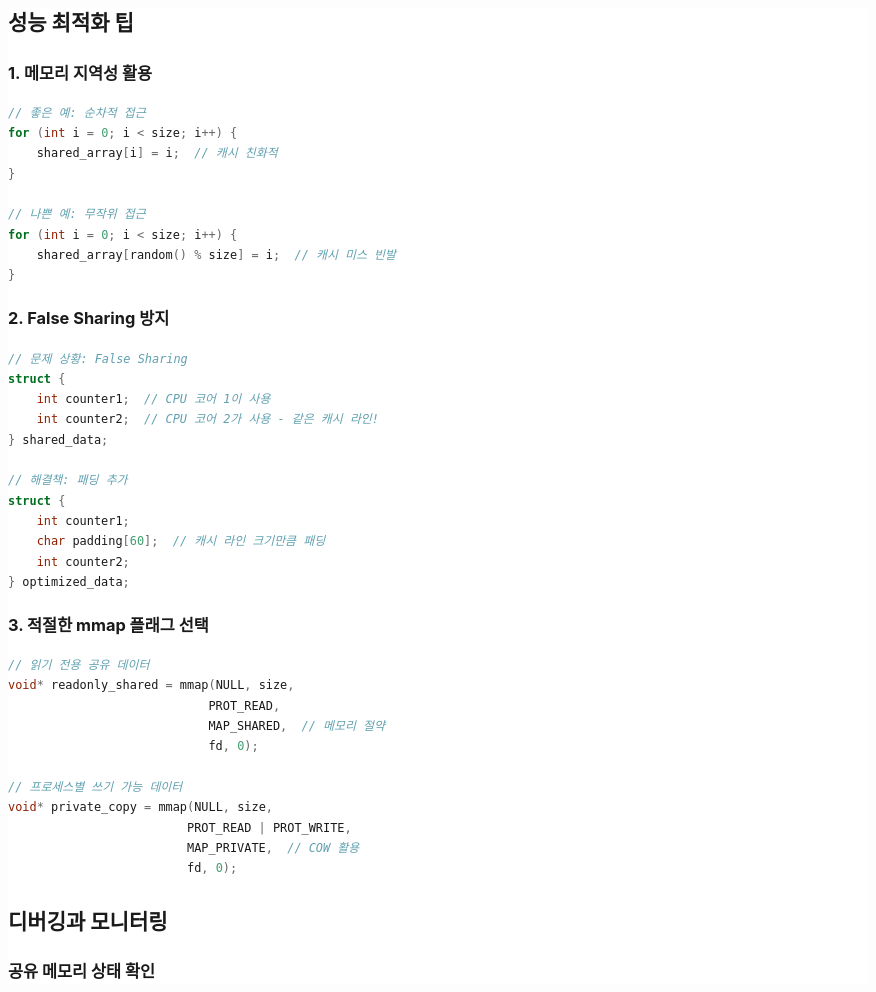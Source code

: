## 성능 최적화 팁

### 1. 메모리 지역성 활용

```c
// 좋은 예: 순차적 접근
for (int i = 0; i < size; i++) {
    shared_array[i] = i;  // 캐시 친화적
}

// 나쁜 예: 무작위 접근  
for (int i = 0; i < size; i++) {
    shared_array[random() % size] = i;  // 캐시 미스 빈발
}
```

### 2. False Sharing 방지

```c
// 문제 상황: False Sharing
struct {
    int counter1;  // CPU 코어 1이 사용
    int counter2;  // CPU 코어 2가 사용 - 같은 캐시 라인!
} shared_data;

// 해결책: 패딩 추가
struct {
    int counter1;
    char padding[60];  // 캐시 라인 크기만큼 패딩
    int counter2;
} optimized_data;
```

### 3. 적절한 mmap 플래그 선택

```c
// 읽기 전용 공유 데이터
void* readonly_shared = mmap(NULL, size,
                            PROT_READ,
                            MAP_SHARED,  // 메모리 절약
                            fd, 0);

// 프로세스별 쓰기 가능 데이터
void* private_copy = mmap(NULL, size,
                         PROT_READ | PROT_WRITE,
                         MAP_PRIVATE,  // COW 활용
                         fd, 0);
```

## 디버깅과 모니터링

### 공유 메모리 상태 확인
